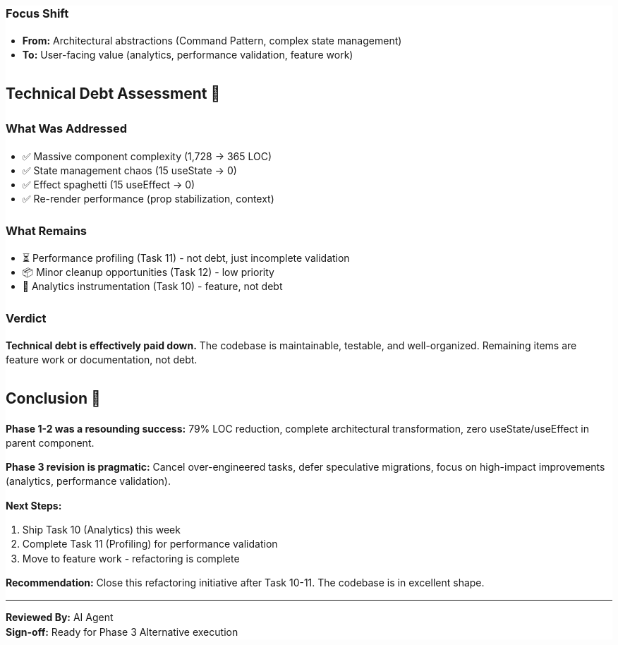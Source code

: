 ### Focus Shift
- **From:** Architectural abstractions (Command Pattern, complex state management)
- **To:** User-facing value (analytics, performance validation, feature work)

## Technical Debt Assessment 🔧

### What Was Addressed
- ✅ Massive component complexity (1,728 → 365 LOC)
- ✅ State management chaos (15 useState → 0)
- ✅ Effect spaghetti (15 useEffect → 0)
- ✅ Re-render performance (prop stabilization, context)

### What Remains
- ⏳ Performance profiling (Task 11) - not debt, just incomplete validation
- 📦 Minor cleanup opportunities (Task 12) - low priority
- 🎯 Analytics instrumentation (Task 10) - feature, not debt

### Verdict
**Technical debt is effectively paid down.** The codebase is maintainable, testable, and well-organized. Remaining items are feature work or documentation, not debt.

## Conclusion 🎉

**Phase 1-2 was a resounding success:** 79% LOC reduction, complete architectural transformation, zero useState/useEffect in parent component.

**Phase 3 revision is pragmatic:** Cancel over-engineered tasks, defer speculative migrations, focus on high-impact improvements (analytics, performance validation).

**Next Steps:**
1. Ship Task 10 (Analytics) this week
2. Complete Task 11 (Profiling) for performance validation
3. Move to feature work - refactoring is complete

**Recommendation:** Close this refactoring initiative after Task 10-11. The codebase is in excellent shape.

---

**Reviewed By:** AI Agent  
**Sign-off:** Ready for Phase 3 Alternative execution
